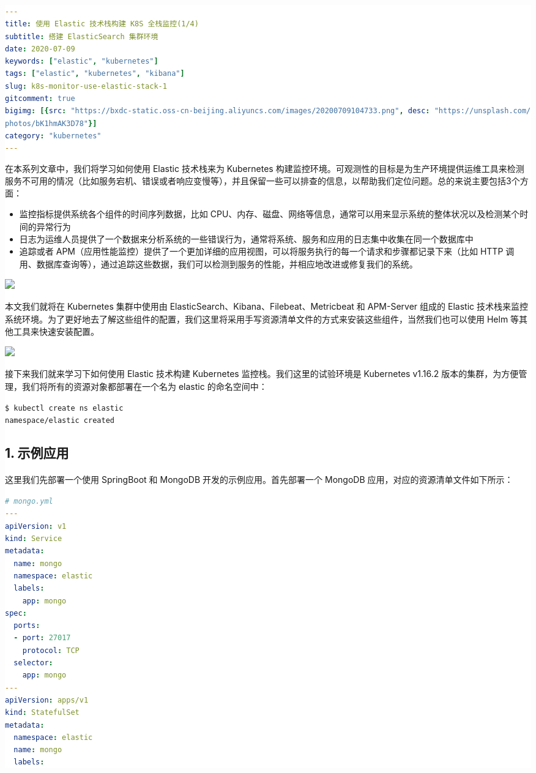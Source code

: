 ```yaml
---
title: 使用 Elastic 技术栈构建 K8S 全栈监控(1/4)
subtitle: 搭建 ElasticSearch 集群环境
date: 2020-07-09
keywords: ["elastic", "kubernetes"]
tags: ["elastic", "kubernetes", "kibana"]
slug: k8s-monitor-use-elastic-stack-1
gitcomment: true
bigimg: [{src: "https://bxdc-static.oss-cn-beijing.aliyuncs.com/images/20200709104733.png", desc: "https://unsplash.com/photos/bK1hmAK3D78"}]
category: "kubernetes"
---
```


在本系列文章中，我们将学习如何使用 Elastic 技术栈来为 Kubernetes 构建监控环境。可观测性的目标是为生产环境提供运维工具来检测服务不可用的情况（比如服务宕机、错误或者响应变慢等），并且保留一些可以排查的信息，以帮助我们定位问题。总的来说主要包括3个方面：

- 监控指标提供系统各个组件的时间序列数据，比如 CPU、内存、磁盘、网络等信息，通常可以用来显示系统的整体状况以及检测某个时间的异常行为
- 日志为运维人员提供了一个数据来分析系统的一些错误行为，通常将系统、服务和应用的日志集中收集在同一个数据库中
- 追踪或者 APM（应用性能监控）提供了一个更加详细的应用视图，可以将服务执行的每一个请求和步骤都记录下来（比如 HTTP 调用、数据库查询等），通过追踪这些数据，我们可以检测到服务的性能，并相应地改进或修复我们的系统。



![](https://bxdc-static.oss-cn-beijing.aliyuncs.com/images/20200626091556.png)

本文我们就将在 Kubernetes 集群中使用由 ElasticSearch、Kibana、Filebeat、Metricbeat 和 APM-Server 组成的 Elastic 技术栈来监控系统环境。为了更好地去了解这些组件的配置，我们这里将采用手写资源清单文件的方式来安装这些组件，当然我们也可以使用 Helm 等其他工具来快速安装配置。

![](https://bxdc-static.oss-cn-beijing.aliyuncs.com/images/elastic-stack-arch.png)

接下来我们就来学习下如何使用 Elastic 技术构建 Kubernetes 监控栈。我们这里的试验环境是 Kubernetes v1.16.2 版本的集群，为方便管理，我们将所有的资源对象都部署在一个名为 elastic 的命名空间中：

```bash
$ kubectl create ns elastic
namespace/elastic created
```

## 1. 示例应用

这里我们先部署一个使用 SpringBoot 和 MongoDB 开发的示例应用。首先部署一个 MongoDB 应用，对应的资源清单文件如下所示：

```yaml
# mongo.yml
---
apiVersion: v1
kind: Service
metadata:
  name: mongo
  namespace: elastic
  labels:
    app: mongo
spec:
  ports:
  - port: 27017
    protocol: TCP
  selector:
    app: mongo
---
apiVersion: apps/v1
kind: StatefulSet
metadata:
  namespace: elastic
  name: mongo
  labels:
```